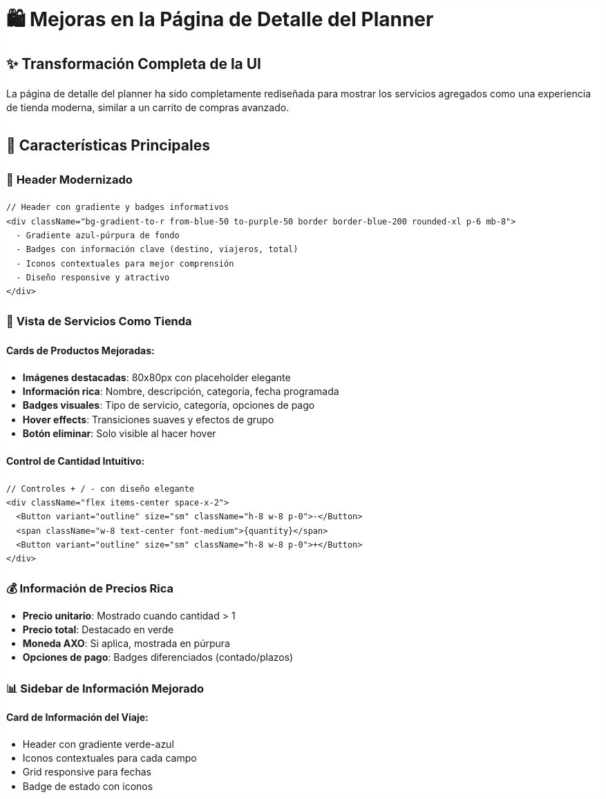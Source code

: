 # 🛍️ Mejoras en la Página de Detalle del Planner

## ✨ Transformación Completa de la UI

La página de detalle del planner ha sido completamente rediseñada para mostrar los servicios agregados como una experiencia de tienda moderna, similar a un carrito de compras avanzado.

## 🎯 Características Principales

### 📱 **Header Modernizado**
```tsx
// Header con gradiente y badges informativos
<div className="bg-gradient-to-r from-blue-50 to-purple-50 border border-blue-200 rounded-xl p-6 mb-8">
  - Gradiente azul-púrpura de fondo
  - Badges con información clave (destino, viajeros, total)
  - Iconos contextuales para mejor comprensión
  - Diseño responsive y atractivo
</div>
```

### 🏪 **Vista de Servicios Como Tienda**

#### **Cards de Productos Mejoradas:**
- **Imágenes destacadas**: 80x80px con placeholder elegante
- **Información rica**: Nombre, descripción, categoría, fecha programada
- **Badges visuales**: Tipo de servicio, categoría, opciones de pago
- **Hover effects**: Transiciones suaves y efectos de grupo
- **Botón eliminar**: Solo visible al hacer hover

#### **Control de Cantidad Intuitivo:**
```tsx
// Controles + / - con diseño elegante
<div className="flex items-center space-x-2">
  <Button variant="outline" size="sm" className="h-8 w-8 p-0">-</Button>
  <span className="w-8 text-center font-medium">{quantity}</span>
  <Button variant="outline" size="sm" className="h-8 w-8 p-0">+</Button>
</div>
```

### 💰 **Información de Precios Rica**
- **Precio unitario**: Mostrado cuando cantidad > 1
- **Precio total**: Destacado en verde
- **Moneda AXO**: Si aplica, mostrada en púrpura
- **Opciones de pago**: Badges diferenciados (contado/plazos)

### 📊 **Sidebar de Información Mejorado**

#### **Card de Información del Viaje:**
- Header con gradiente verde-azul
- Iconos contextuales para cada campo
- Grid responsive para fechas
- Badge de estado con iconos
